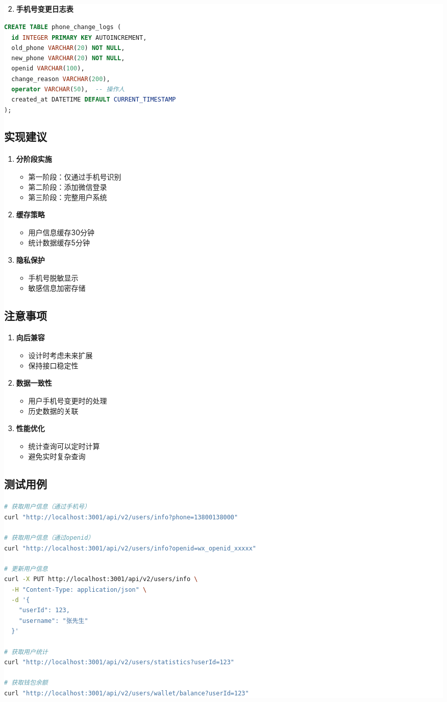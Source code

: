 
2. **手机号变更日志表**
```sql
CREATE TABLE phone_change_logs (
  id INTEGER PRIMARY KEY AUTOINCREMENT,
  old_phone VARCHAR(20) NOT NULL,
  new_phone VARCHAR(20) NOT NULL,
  openid VARCHAR(100),
  change_reason VARCHAR(200),
  operator VARCHAR(50),  -- 操作人
  created_at DATETIME DEFAULT CURRENT_TIMESTAMP
);
```

## 实现建议

1. **分阶段实施**
   - 第一阶段：仅通过手机号识别
   - 第二阶段：添加微信登录
   - 第三阶段：完整用户系统

2. **缓存策略**
   - 用户信息缓存30分钟
   - 统计数据缓存5分钟

3. **隐私保护**
   - 手机号脱敏显示
   - 敏感信息加密存储

## 注意事项

1. **向后兼容**
   - 设计时考虑未来扩展
   - 保持接口稳定性

2. **数据一致性**
   - 用户手机号变更时的处理
   - 历史数据的关联

3. **性能优化**
   - 统计查询可以定时计算
   - 避免实时复杂查询

## 测试用例

```bash
# 获取用户信息（通过手机号）
curl "http://localhost:3001/api/v2/users/info?phone=13800138000"

# 获取用户信息（通过openid）
curl "http://localhost:3001/api/v2/users/info?openid=wx_openid_xxxxx"

# 更新用户信息
curl -X PUT http://localhost:3001/api/v2/users/info \
  -H "Content-Type: application/json" \
  -d '{
    "userId": 123,
    "username": "张先生"
  }'

# 获取用户统计
curl "http://localhost:3001/api/v2/users/statistics?userId=123"

# 获取钱包余额
curl "http://localhost:3001/api/v2/users/wallet/balance?userId=123"

```